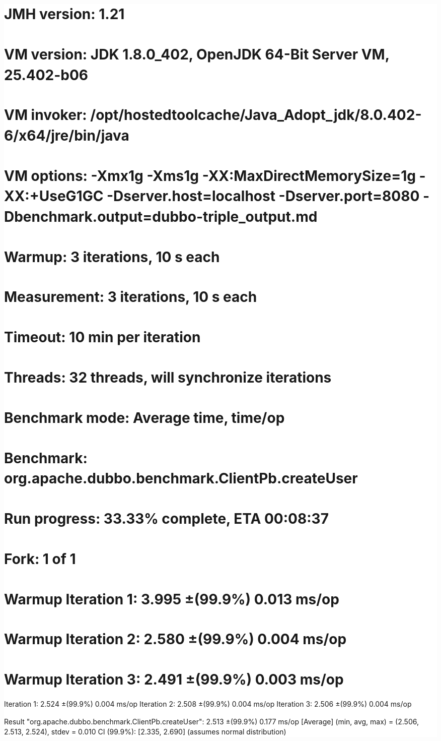 
# JMH version: 1.21
# VM version: JDK 1.8.0_402, OpenJDK 64-Bit Server VM, 25.402-b06
# VM invoker: /opt/hostedtoolcache/Java_Adopt_jdk/8.0.402-6/x64/jre/bin/java
# VM options: -Xmx1g -Xms1g -XX:MaxDirectMemorySize=1g -XX:+UseG1GC -Dserver.host=localhost -Dserver.port=8080 -Dbenchmark.output=dubbo-triple_output.md
# Warmup: 3 iterations, 10 s each
# Measurement: 3 iterations, 10 s each
# Timeout: 10 min per iteration
# Threads: 32 threads, will synchronize iterations
# Benchmark mode: Average time, time/op
# Benchmark: org.apache.dubbo.benchmark.ClientPb.createUser

# Run progress: 33.33% complete, ETA 00:08:37
# Fork: 1 of 1
# Warmup Iteration   1: 3.995 ±(99.9%) 0.013 ms/op
# Warmup Iteration   2: 2.580 ±(99.9%) 0.004 ms/op
# Warmup Iteration   3: 2.491 ±(99.9%) 0.003 ms/op
Iteration   1: 2.524 ±(99.9%) 0.004 ms/op
Iteration   2: 2.508 ±(99.9%) 0.004 ms/op
Iteration   3: 2.506 ±(99.9%) 0.004 ms/op


Result "org.apache.dubbo.benchmark.ClientPb.createUser":
  2.513 ±(99.9%) 0.177 ms/op [Average]
  (min, avg, max) = (2.506, 2.513, 2.524), stdev = 0.010
  CI (99.9%): [2.335, 2.690] (assumes normal distribution)
